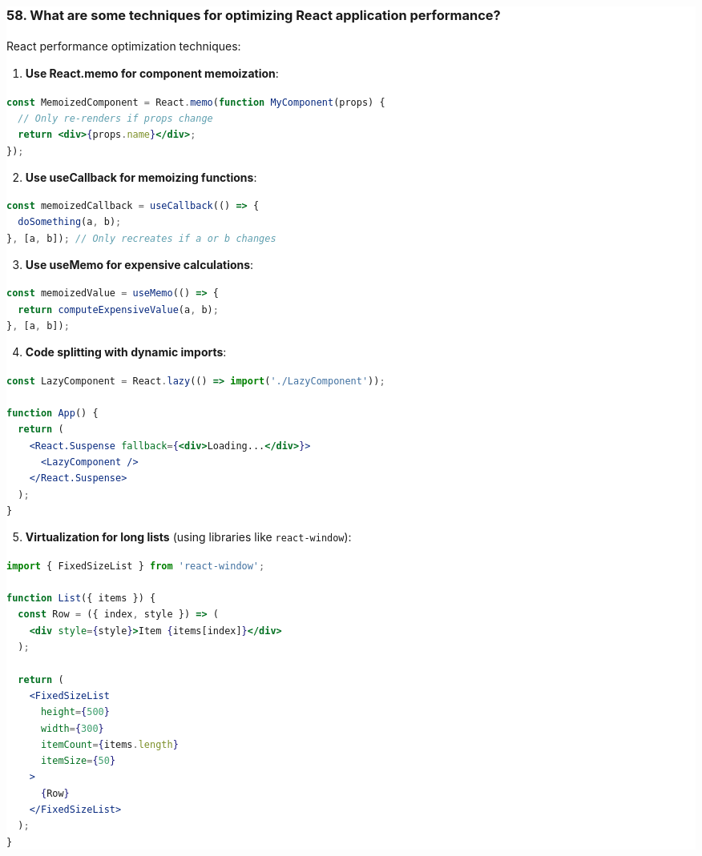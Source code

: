 ### 58. What are some techniques for optimizing React application performance?
React performance optimization techniques:

1. **Use React.memo for component memoization**:
```jsx
const MemoizedComponent = React.memo(function MyComponent(props) {
  // Only re-renders if props change
  return <div>{props.name}</div>;
});
```

2. **Use useCallback for memoizing functions**:
```jsx
const memoizedCallback = useCallback(() => {
  doSomething(a, b);
}, [a, b]); // Only recreates if a or b changes
```

3. **Use useMemo for expensive calculations**:
```jsx
const memoizedValue = useMemo(() => {
  return computeExpensiveValue(a, b);
}, [a, b]);
```

4. **Code splitting with dynamic imports**:
```jsx
const LazyComponent = React.lazy(() => import('./LazyComponent'));

function App() {
  return (
    <React.Suspense fallback={<div>Loading...</div>}>
      <LazyComponent />
    </React.Suspense>
  );
}
```

5. **Virtualization for long lists** (using libraries like `react-window`):
```jsx
import { FixedSizeList } from 'react-window';

function List({ items }) {
  const Row = ({ index, style }) => (
    <div style={style}>Item {items[index]}</div>
  );
  
  return (
    <FixedSizeList
      height={500}
      width={300}
      itemCount={items.length}
      itemSize={50}
    >
      {Row}
    </FixedSizeList>
  );
}
```
